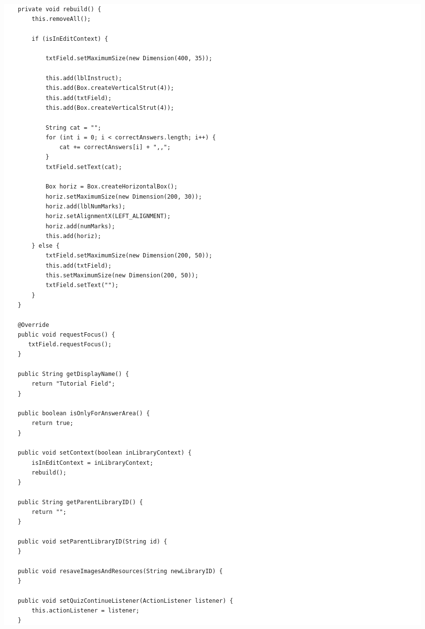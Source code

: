 ```
    private void rebuild() {
        this.removeAll();

        if (isInEditContext) {

            txtField.setMaximumSize(new Dimension(400, 35));

            this.add(lblInstruct);
            this.add(Box.createVerticalStrut(4));
            this.add(txtField);
            this.add(Box.createVerticalStrut(4));

            String cat = "";
            for (int i = 0; i < correctAnswers.length; i++) {
                cat += correctAnswers[i] + ",,";
            }
            txtField.setText(cat);

            Box horiz = Box.createHorizontalBox();
            horiz.setMaximumSize(new Dimension(200, 30));
            horiz.add(lblNumMarks);
            horiz.setAlignmentX(LEFT_ALIGNMENT);
            horiz.add(numMarks);
            this.add(horiz);
        } else {
            txtField.setMaximumSize(new Dimension(200, 50));
            this.add(txtField);
            this.setMaximumSize(new Dimension(200, 50));
            txtField.setText("");
        }
    }

    @Override
    public void requestFocus() {
       txtField.requestFocus();
    }

    public String getDisplayName() {
        return "Tutorial Field";
    }

    public boolean isOnlyForAnswerArea() {
        return true;
    }

    public void setContext(boolean inLibraryContext) {
        isInEditContext = inLibraryContext;
        rebuild();
    }

    public String getParentLibraryID() {
        return "";
    }

    public void setParentLibraryID(String id) {
    }

    public void resaveImagesAndResources(String newLibraryID) {
    }

    public void setQuizContinueListener(ActionListener listener) {
        this.actionListener = listener;
    }
```